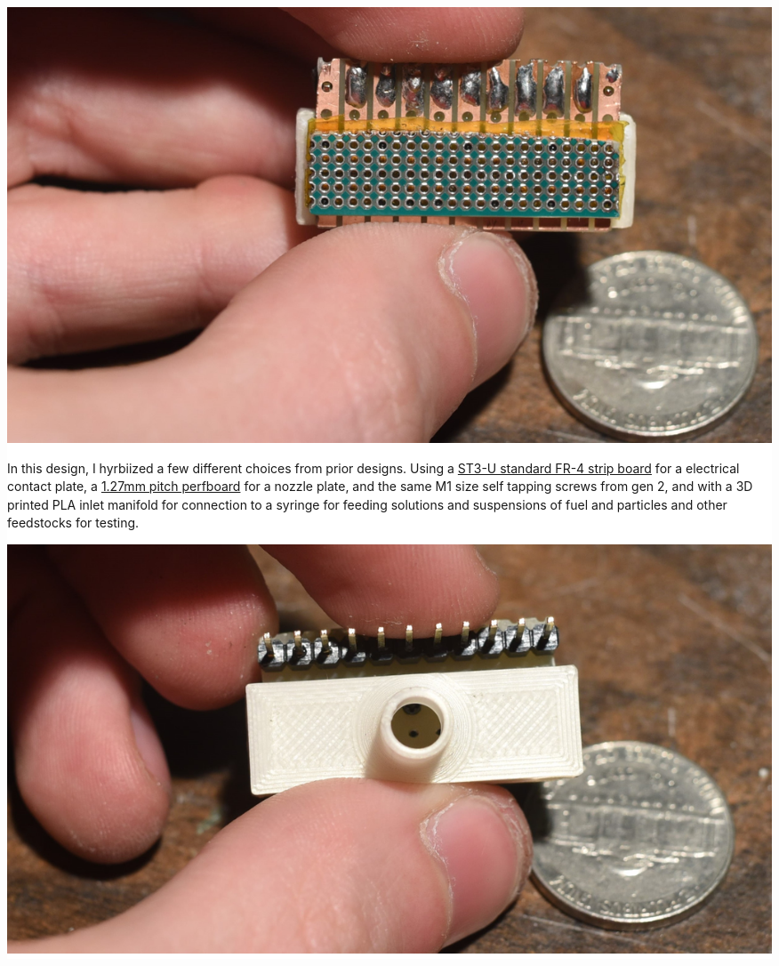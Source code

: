 ![the generation 3 printhead, showing the 1.27mm pitch, 0.635mm diameter plated thru hole perfboard used as a nozzle plate, and the FR-4 strip board used as the connector plate.](history/gen3prototypebotview.jpg)

In this design, I hyrbiized a few different choices from prior designs. Using a [ST3-U standard FR-4 strip board](http://www.busboard.com/ST3U) for a electrical contact plate, a [1.27mm pitch perfboard](http://www.proto-advantage.com/store/product_info.php?products_id=200069) for a nozzle plate, and the same M1 size self tapping screws from gen 2, and with a 3D printed PLA inlet manifold for connection to a syringe for feeding solutions and suspensions of fuel and particles and other feedstocks for testing.  

![A view of the 3d printed manifold, which has been superglued in place. Looking inside the hole in the manifold, the top of one of the black oxide screws holding the nozzle plate to the strip board is visible. These screws also act to clamp the filament between the perfboard nozzle plate and stripboard connector plate.](history/gen3prototypetopview.jpg)  
